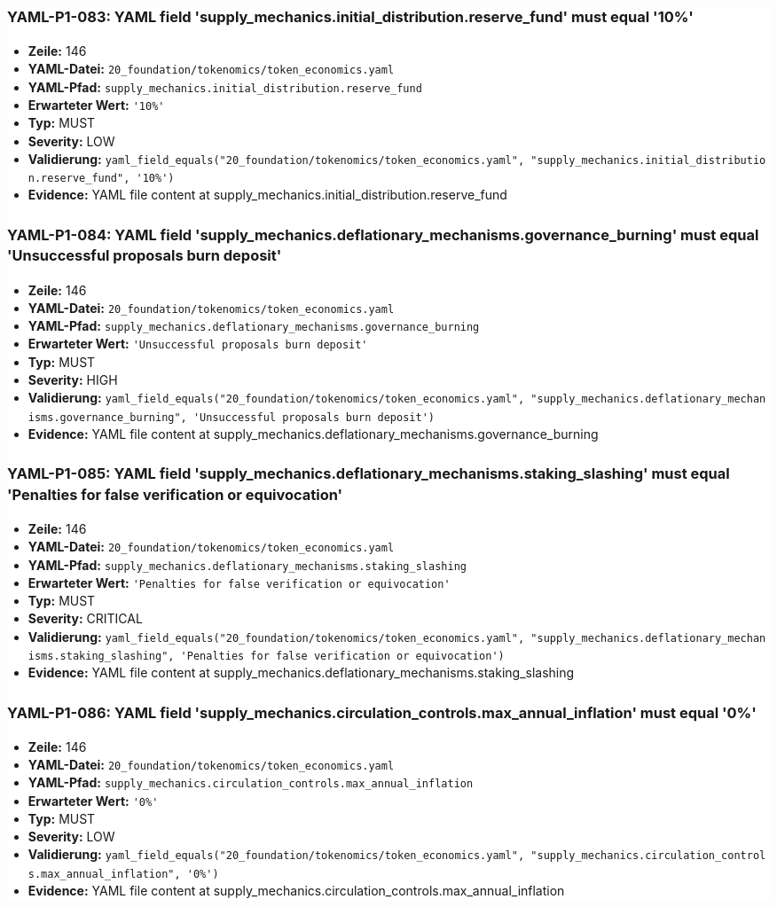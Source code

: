 ### YAML-P1-083: YAML field 'supply_mechanics.initial_distribution.reserve_fund' must equal '10%'
- **Zeile:** 146
- **YAML-Datei:** `20_foundation/tokenomics/token_economics.yaml`
- **YAML-Pfad:** `supply_mechanics.initial_distribution.reserve_fund`
- **Erwarteter Wert:** `'10%'`
- **Typ:** MUST
- **Severity:** LOW
- **Validierung:** `yaml_field_equals("20_foundation/tokenomics/token_economics.yaml", "supply_mechanics.initial_distribution.reserve_fund", '10%')`
- **Evidence:** YAML file content at supply_mechanics.initial_distribution.reserve_fund

### YAML-P1-084: YAML field 'supply_mechanics.deflationary_mechanisms.governance_burning' must equal 'Unsuccessful proposals burn deposit'
- **Zeile:** 146
- **YAML-Datei:** `20_foundation/tokenomics/token_economics.yaml`
- **YAML-Pfad:** `supply_mechanics.deflationary_mechanisms.governance_burning`
- **Erwarteter Wert:** `'Unsuccessful proposals burn deposit'`
- **Typ:** MUST
- **Severity:** HIGH
- **Validierung:** `yaml_field_equals("20_foundation/tokenomics/token_economics.yaml", "supply_mechanics.deflationary_mechanisms.governance_burning", 'Unsuccessful proposals burn deposit')`
- **Evidence:** YAML file content at supply_mechanics.deflationary_mechanisms.governance_burning

### YAML-P1-085: YAML field 'supply_mechanics.deflationary_mechanisms.staking_slashing' must equal 'Penalties for false verification or equivocation'
- **Zeile:** 146
- **YAML-Datei:** `20_foundation/tokenomics/token_economics.yaml`
- **YAML-Pfad:** `supply_mechanics.deflationary_mechanisms.staking_slashing`
- **Erwarteter Wert:** `'Penalties for false verification or equivocation'`
- **Typ:** MUST
- **Severity:** CRITICAL
- **Validierung:** `yaml_field_equals("20_foundation/tokenomics/token_economics.yaml", "supply_mechanics.deflationary_mechanisms.staking_slashing", 'Penalties for false verification or equivocation')`
- **Evidence:** YAML file content at supply_mechanics.deflationary_mechanisms.staking_slashing

### YAML-P1-086: YAML field 'supply_mechanics.circulation_controls.max_annual_inflation' must equal '0%'
- **Zeile:** 146
- **YAML-Datei:** `20_foundation/tokenomics/token_economics.yaml`
- **YAML-Pfad:** `supply_mechanics.circulation_controls.max_annual_inflation`
- **Erwarteter Wert:** `'0%'`
- **Typ:** MUST
- **Severity:** LOW
- **Validierung:** `yaml_field_equals("20_foundation/tokenomics/token_economics.yaml", "supply_mechanics.circulation_controls.max_annual_inflation", '0%')`
- **Evidence:** YAML file content at supply_mechanics.circulation_controls.max_annual_inflation
